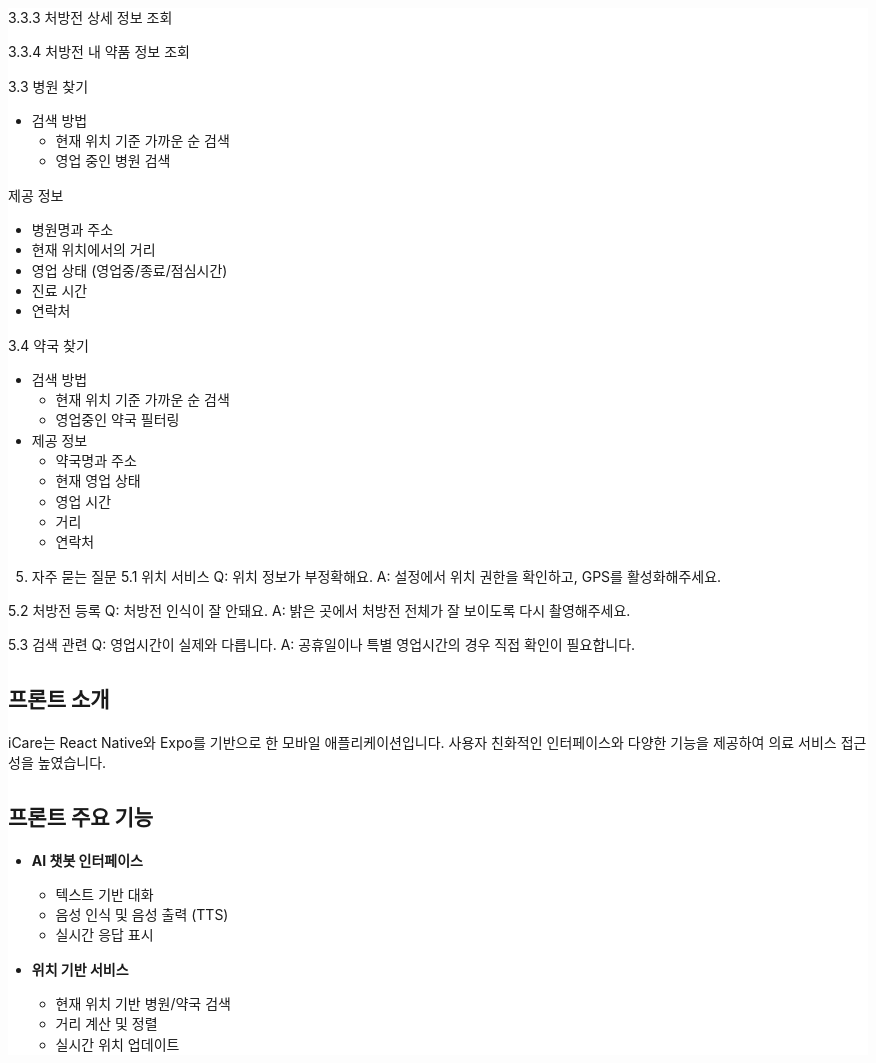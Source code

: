 3.3.3 처방전 상세 정보 조회

3.3.4 처방전 내 약품 정보 조회

3.3 병원 찾기
- 검색 방법
  - 현재 위치 기준 가까운 순 검색
  - 영업 중인 병원 검색

제공 정보
- 병원명과 주소
- 현재 위치에서의 거리
- 영업 상태 (영업중/종료/점심시간)
- 진료 시간
- 연락처

3.4 약국 찾기
- 검색 방법
  - 현재 위치 기준 가까운 순 검색
  - 영업중인 약국 필터링
- 제공 정보
  - 약국명과 주소
  - 현재 영업 상태
  - 영업 시간 
  - 거리
  - 연락처
  

5. 자주 묻는 질문
5.1 위치 서비스
Q: 위치 정보가 부정확해요.
A: 설정에서 위치 권한을 확인하고, GPS를 활성화해주세요.

5.2 처방전 등록
Q: 처방전 인식이 잘 안돼요.
A: 밝은 곳에서 처방전 전체가 잘 보이도록 다시 촬영해주세요.

5.3 검색 관련
Q: 영업시간이 실제와 다릅니다.
A: 공휴일이나 특별 영업시간의 경우 직접 확인이 필요합니다.

## **프론트 소개**
iCare는 React Native와 Expo를 기반으로 한 모바일 애플리케이션입니다. 사용자 친화적인 인터페이스와 다양한 기능을 제공하여 의료 서비스 접근성을 높였습니다.

## **프론트 주요 기능**
- **AI 챗봇 인터페이스**
  - 텍스트 기반 대화
  - 음성 인식 및 음성 출력 (TTS)
  - 실시간 응답 표시

- **위치 기반 서비스**
  - 현재 위치 기반 병원/약국 검색
  - 거리 계산 및 정렬
  - 실시간 위치 업데이트
